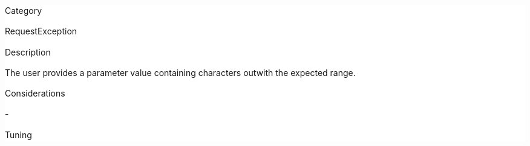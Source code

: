 </tr>

<tr>

<td style="border-style:solid;border-width:1px;background-color:#CCCCCC;text-transform:uppercase " >

Category

</td>

<td style="background-color:#F2F2F2;table-layout:fixed;width:700px;" >

RequestException

</td>

</tr>

<tr>

<td style="border-style:solid;border-width:1px;background-color:#CCCCCC;text-transform:uppercase " >

Description

</td>

<td style="background-color:#F2F2F2;table-layout:fixed;width:700px;" >

The user provides a parameter value containing characters outwith the
expected range.

</td>

</tr>

<tr>

<td style="border-style:solid;border-width:1px;background-color:#CCCCCC;text-transform:uppercase " >

Considerations

</td>

<td style="background-color:#F2F2F2;table-layout:fixed;width:700px;" >

\-

</td>

</tr>

<tr>

<td style="border-style:solid;border-width:1px;background-color:#CCCCCC;text-transform:uppercase " >

Tuning

</td>

<td style="background-color:#F2F2F2;table-layout:fixed;width:700px;" >
